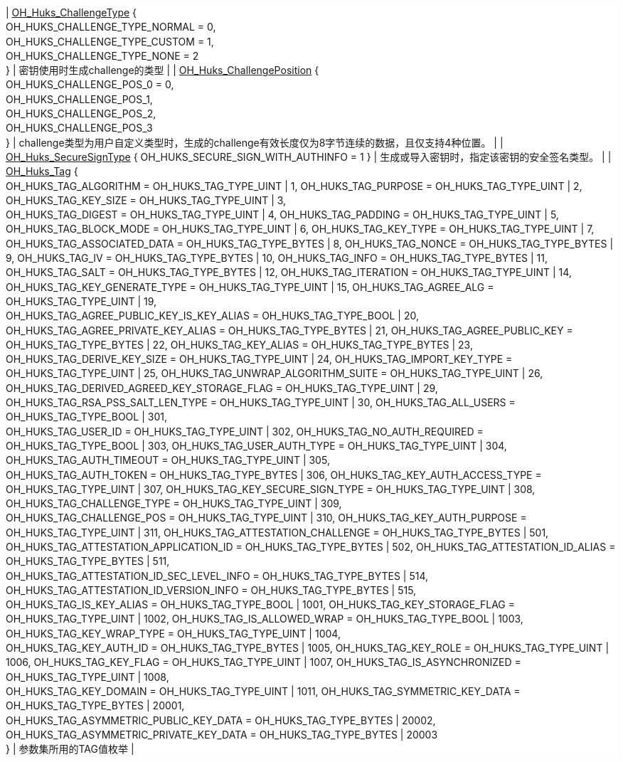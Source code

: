 | [OH_Huks_ChallengeType](_huks_type_api.md#oh_huks_challengetype) { <br/>OH_HUKS_CHALLENGE_TYPE_NORMAL = 0, <br/>OH_HUKS_CHALLENGE_TYPE_CUSTOM = 1, <br/>OH_HUKS_CHALLENGE_TYPE_NONE = 2 <br/>} | 密钥使用时生成challenge的类型  | 
| [OH_Huks_ChallengePosition](_huks_type_api.md#oh_huks_challengeposition) { <br/>OH_HUKS_CHALLENGE_POS_0 = 0, <br/>OH_HUKS_CHALLENGE_POS_1, <br/>OH_HUKS_CHALLENGE_POS_2, <br/>OH_HUKS_CHALLENGE_POS_3 <br/>} | challenge类型为用户自定义类型时，生成的challenge有效长度仅为8字节连续的数据，且仅支持4种位置。  | 
| [OH_Huks_SecureSignType](_huks_type_api.md#oh_huks_securesigntype) { OH_HUKS_SECURE_SIGN_WITH_AUTHINFO = 1 } | 生成或导入密钥时，指定该密钥的安全签名类型。  | 
| [OH_Huks_Tag](_huks_type_api.md#oh_huks_tag) {<br/> OH_HUKS_TAG_ALGORITHM = OH_HUKS_TAG_TYPE_UINT \| 1, OH_HUKS_TAG_PURPOSE = OH_HUKS_TAG_TYPE_UINT \| 2, OH_HUKS_TAG_KEY_SIZE = OH_HUKS_TAG_TYPE_UINT \| 3,<br/>OH_HUKS_TAG_DIGEST = OH_HUKS_TAG_TYPE_UINT \| 4, OH_HUKS_TAG_PADDING = OH_HUKS_TAG_TYPE_UINT \| 5, OH_HUKS_TAG_BLOCK_MODE = OH_HUKS_TAG_TYPE_UINT \| 6, OH_HUKS_TAG_KEY_TYPE = OH_HUKS_TAG_TYPE_UINT \| 7,<br/>OH_HUKS_TAG_ASSOCIATED_DATA = OH_HUKS_TAG_TYPE_BYTES \| 8, OH_HUKS_TAG_NONCE = OH_HUKS_TAG_TYPE_BYTES \| 9, OH_HUKS_TAG_IV = OH_HUKS_TAG_TYPE_BYTES \| 10, OH_HUKS_TAG_INFO = OH_HUKS_TAG_TYPE_BYTES \| 11,<br/>OH_HUKS_TAG_SALT = OH_HUKS_TAG_TYPE_BYTES \| 12, OH_HUKS_TAG_ITERATION = OH_HUKS_TAG_TYPE_UINT \| 14, OH_HUKS_TAG_KEY_GENERATE_TYPE = OH_HUKS_TAG_TYPE_UINT \| 15, OH_HUKS_TAG_AGREE_ALG = OH_HUKS_TAG_TYPE_UINT \| 19,<br/>OH_HUKS_TAG_AGREE_PUBLIC_KEY_IS_KEY_ALIAS = OH_HUKS_TAG_TYPE_BOOL \| 20, OH_HUKS_TAG_AGREE_PRIVATE_KEY_ALIAS = OH_HUKS_TAG_TYPE_BYTES \| 21, OH_HUKS_TAG_AGREE_PUBLIC_KEY = OH_HUKS_TAG_TYPE_BYTES \| 22, OH_HUKS_TAG_KEY_ALIAS = OH_HUKS_TAG_TYPE_BYTES \| 23,<br/>OH_HUKS_TAG_DERIVE_KEY_SIZE = OH_HUKS_TAG_TYPE_UINT \| 24, OH_HUKS_TAG_IMPORT_KEY_TYPE = OH_HUKS_TAG_TYPE_UINT \| 25, OH_HUKS_TAG_UNWRAP_ALGORITHM_SUITE = OH_HUKS_TAG_TYPE_UINT \| 26,<br/> OH_HUKS_TAG_DERIVED_AGREED_KEY_STORAGE_FLAG = OH_HUKS_TAG_TYPE_UINT \| 29, <br/>OH_HUKS_TAG_RSA_PSS_SALT_LEN_TYPE = OH_HUKS_TAG_TYPE_UINT \| 30, OH_HUKS_TAG_ALL_USERS = OH_HUKS_TAG_TYPE_BOOL \| 301,<br/>OH_HUKS_TAG_USER_ID = OH_HUKS_TAG_TYPE_UINT \| 302, OH_HUKS_TAG_NO_AUTH_REQUIRED = OH_HUKS_TAG_TYPE_BOOL \| 303, OH_HUKS_TAG_USER_AUTH_TYPE = OH_HUKS_TAG_TYPE_UINT \| 304, OH_HUKS_TAG_AUTH_TIMEOUT = OH_HUKS_TAG_TYPE_UINT \| 305,<br/>OH_HUKS_TAG_AUTH_TOKEN = OH_HUKS_TAG_TYPE_BYTES \| 306, OH_HUKS_TAG_KEY_AUTH_ACCESS_TYPE = OH_HUKS_TAG_TYPE_UINT \| 307, OH_HUKS_TAG_KEY_SECURE_SIGN_TYPE = OH_HUKS_TAG_TYPE_UINT \| 308, OH_HUKS_TAG_CHALLENGE_TYPE = OH_HUKS_TAG_TYPE_UINT \| 309,<br/>OH_HUKS_TAG_CHALLENGE_POS = OH_HUKS_TAG_TYPE_UINT \| 310, OH_HUKS_TAG_KEY_AUTH_PURPOSE = OH_HUKS_TAG_TYPE_UINT \| 311, OH_HUKS_TAG_ATTESTATION_CHALLENGE = OH_HUKS_TAG_TYPE_BYTES \| 501, OH_HUKS_TAG_ATTESTATION_APPLICATION_ID = OH_HUKS_TAG_TYPE_BYTES \| 502, OH_HUKS_TAG_ATTESTATION_ID_ALIAS = OH_HUKS_TAG_TYPE_BYTES \| 511,<br/>OH_HUKS_TAG_ATTESTATION_ID_SEC_LEVEL_INFO = OH_HUKS_TAG_TYPE_BYTES \| 514, OH_HUKS_TAG_ATTESTATION_ID_VERSION_INFO = OH_HUKS_TAG_TYPE_BYTES \| 515,<br/>OH_HUKS_TAG_IS_KEY_ALIAS = OH_HUKS_TAG_TYPE_BOOL \| 1001, OH_HUKS_TAG_KEY_STORAGE_FLAG = OH_HUKS_TAG_TYPE_UINT \| 1002, OH_HUKS_TAG_IS_ALLOWED_WRAP = OH_HUKS_TAG_TYPE_BOOL \| 1003, OH_HUKS_TAG_KEY_WRAP_TYPE = OH_HUKS_TAG_TYPE_UINT \| 1004,<br/>OH_HUKS_TAG_KEY_AUTH_ID = OH_HUKS_TAG_TYPE_BYTES \| 1005, OH_HUKS_TAG_KEY_ROLE = OH_HUKS_TAG_TYPE_UINT \| 1006, OH_HUKS_TAG_KEY_FLAG = OH_HUKS_TAG_TYPE_UINT \| 1007, OH_HUKS_TAG_IS_ASYNCHRONIZED = OH_HUKS_TAG_TYPE_UINT \| 1008,<br/> OH_HUKS_TAG_KEY_DOMAIN = OH_HUKS_TAG_TYPE_UINT \| 1011, OH_HUKS_TAG_SYMMETRIC_KEY_DATA = OH_HUKS_TAG_TYPE_BYTES \| 20001,<br/>OH_HUKS_TAG_ASYMMETRIC_PUBLIC_KEY_DATA = OH_HUKS_TAG_TYPE_BYTES \| 20002, OH_HUKS_TAG_ASYMMETRIC_PRIVATE_KEY_DATA = OH_HUKS_TAG_TYPE_BYTES \| 20003<br/>} | 参数集所用的TAG值枚举  | 